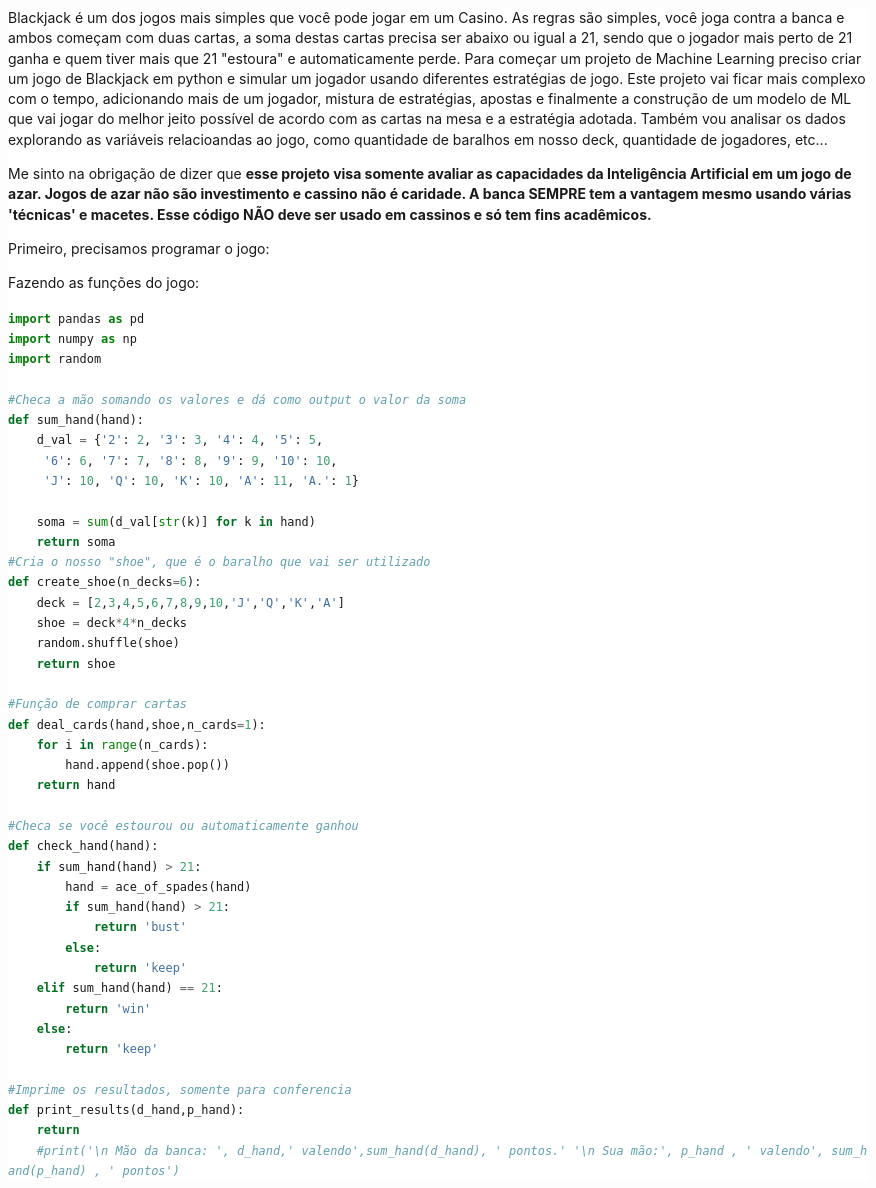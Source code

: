 Blackjack é um dos jogos mais simples que você pode jogar em um Casino.
As regras são simples, você joga contra a banca e ambos começam com duas cartas, a soma destas cartas precisa ser abaixo ou igual a 21, sendo que o jogador mais perto de 21 ganha e quem tiver mais que 21 "estoura" e automaticamente perde.
Para começar um projeto de Machine Learning preciso criar um jogo de Blackjack em python e simular um jogador usando diferentes estratégias de jogo.
Este projeto vai ficar mais complexo com o tempo, adicionando mais de um jogador, mistura de estratégias, apostas e finalmente a construção de um modelo de ML que vai jogar do melhor jeito possível de acordo com as cartas na mesa e a estratégia adotada.
Também vou analisar os dados explorando as variáveis relacioandas ao jogo, como quantidade de baralhos em nosso deck, quantidade de jogadores, etc...

Me sinto na obrigação de dizer que **esse projeto visa somente avaliar as capacidades da Inteligência Artificial em um jogo de azar. Jogos de azar não são investimento e cassino não é caridade. A banca SEMPRE tem a vantagem mesmo usando várias 'técnicas' e macetes. Esse código NÃO deve ser usado em cassinos e só tem fins acadêmicos.**

Primeiro, precisamos programar o jogo:


Fazendo as funções do jogo:

```python
import pandas as pd
import numpy as np
import random

#Checa a mão somando os valores e dá como output o valor da soma
def sum_hand(hand):
    d_val = {'2': 2, '3': 3, '4': 4, '5': 5,
     '6': 6, '7': 7, '8': 8, '9': 9, '10': 10,
     'J': 10, 'Q': 10, 'K': 10, 'A': 11, 'A.': 1}

    soma = sum(d_val[str(k)] for k in hand)
    return soma
#Cria o nosso "shoe", que é o baralho que vai ser utilizado
def create_shoe(n_decks=6):
    deck = [2,3,4,5,6,7,8,9,10,'J','Q','K','A']
    shoe = deck*4*n_decks
    random.shuffle(shoe)
    return shoe

#Função de comprar cartas
def deal_cards(hand,shoe,n_cards=1):
    for i in range(n_cards):
        hand.append(shoe.pop())
    return hand

#Checa se você estourou ou automaticamente ganhou
def check_hand(hand):
    if sum_hand(hand) > 21:
        hand = ace_of_spades(hand)
        if sum_hand(hand) > 21:
            return 'bust'
        else:
            return 'keep'
    elif sum_hand(hand) == 21:
        return 'win'
    else:
        return 'keep'

#Imprime os resultados, somente para conferencia
def print_results(d_hand,p_hand):
    return
    #print('\n Mão da banca: ', d_hand,' valendo',sum_hand(d_hand), ' pontos.' '\n Sua mão:', p_hand , ' valendo', sum_hand(p_hand) , ' pontos')
```